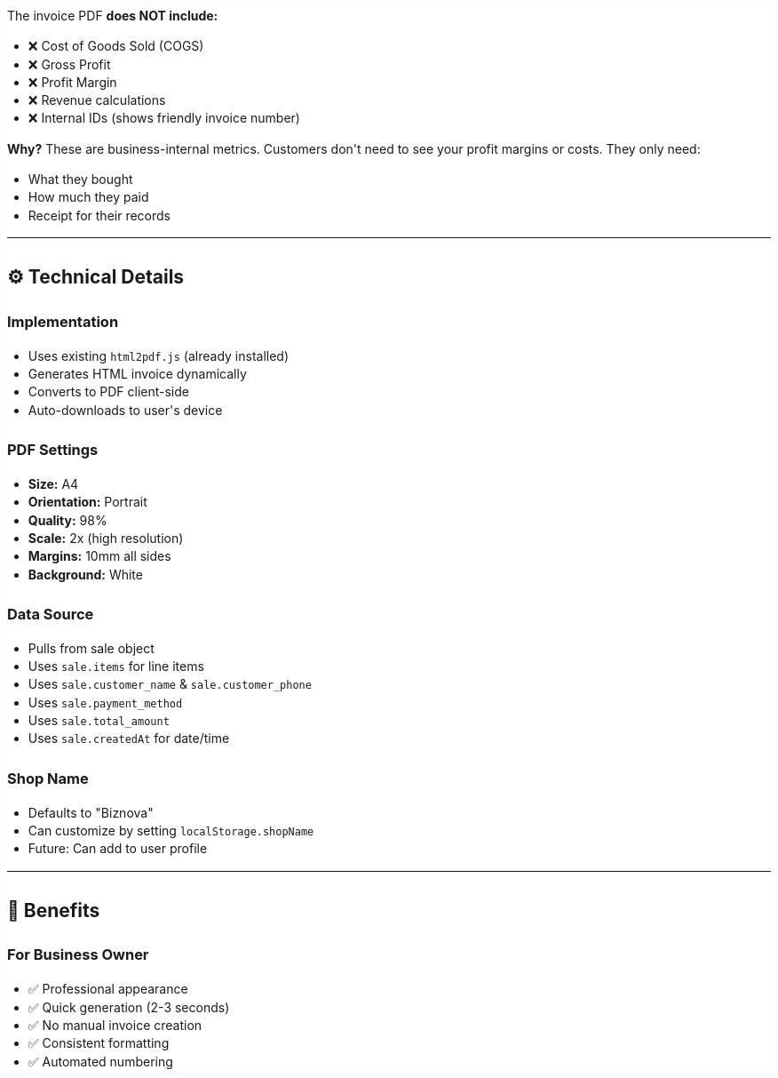 The invoice PDF **does NOT include:**
- ❌ Cost of Goods Sold (COGS)
- ❌ Gross Profit
- ❌ Profit Margin
- ❌ Revenue calculations
- ❌ Internal IDs (shows friendly invoice number)

**Why?** 
These are business-internal metrics. Customers don't need to see your profit margins or costs. They only need:
- What they bought
- How much they paid
- Receipt for their records

---

## ⚙️ Technical Details

### Implementation
- Uses existing `html2pdf.js` (already installed)
- Generates HTML invoice dynamically
- Converts to PDF client-side
- Auto-downloads to user's device

### PDF Settings
- **Size:** A4
- **Orientation:** Portrait
- **Quality:** 98%
- **Scale:** 2x (high resolution)
- **Margins:** 10mm all sides
- **Background:** White

### Data Source
- Pulls from sale object
- Uses `sale.items` for line items
- Uses `sale.customer_name` & `sale.customer_phone`
- Uses `sale.payment_method`
- Uses `sale.total_amount`
- Uses `sale.createdAt` for date/time

### Shop Name
- Defaults to "Biznova"
- Can customize by setting `localStorage.shopName`
- Future: Can add to user profile

---

## 🎯 Benefits

### For Business Owner
- ✅ Professional appearance
- ✅ Quick generation (2-3 seconds)
- ✅ No manual invoice creation
- ✅ Consistent formatting
- ✅ Automated numbering
